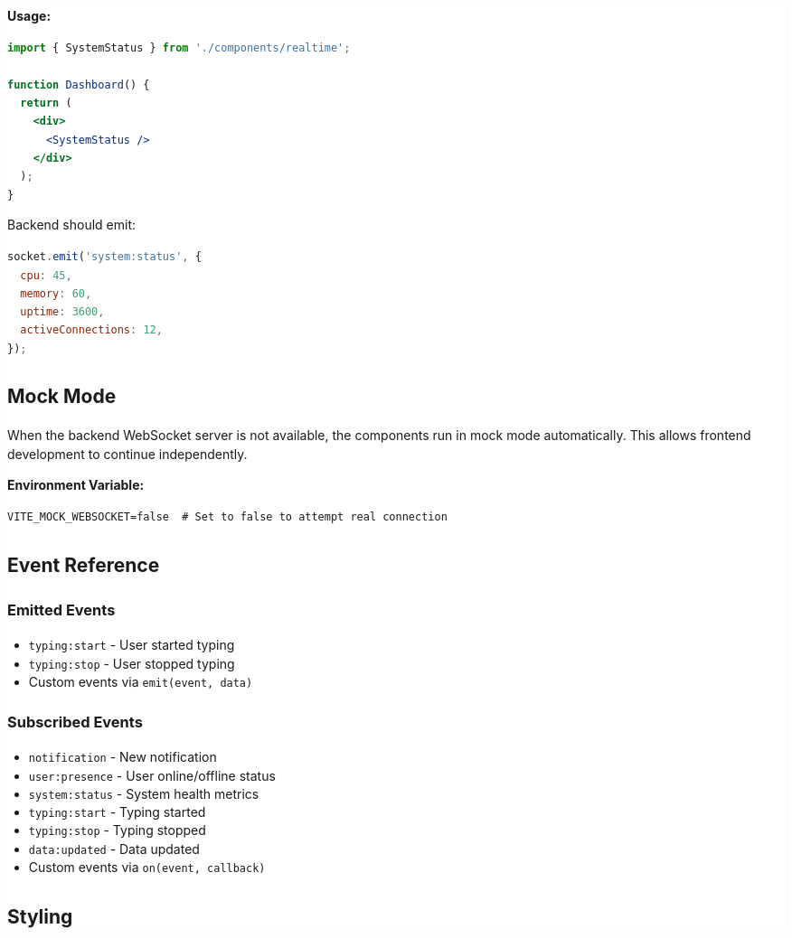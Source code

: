 **Usage:**
```jsx
import { SystemStatus } from './components/realtime';

function Dashboard() {
  return (
    <div>
      <SystemStatus />
    </div>
  );
}
```

Backend should emit:
```javascript
socket.emit('system:status', {
  cpu: 45,
  memory: 60,
  uptime: 3600,
  activeConnections: 12,
});
```

## Mock Mode

When the backend WebSocket server is not available, the components run in mock mode automatically. This allows frontend development to continue independently.

**Environment Variable:**
```env
VITE_MOCK_WEBSOCKET=false  # Set to false to attempt real connection
```

## Event Reference

### Emitted Events

- `typing:start` - User started typing
- `typing:stop` - User stopped typing
- Custom events via `emit(event, data)`

### Subscribed Events

- `notification` - New notification
- `user:presence` - User online/offline status
- `system:status` - System health metrics
- `typing:start` - Typing started
- `typing:stop` - Typing stopped
- `data:updated` - Data updated
- Custom events via `on(event, callback)`

## Styling
